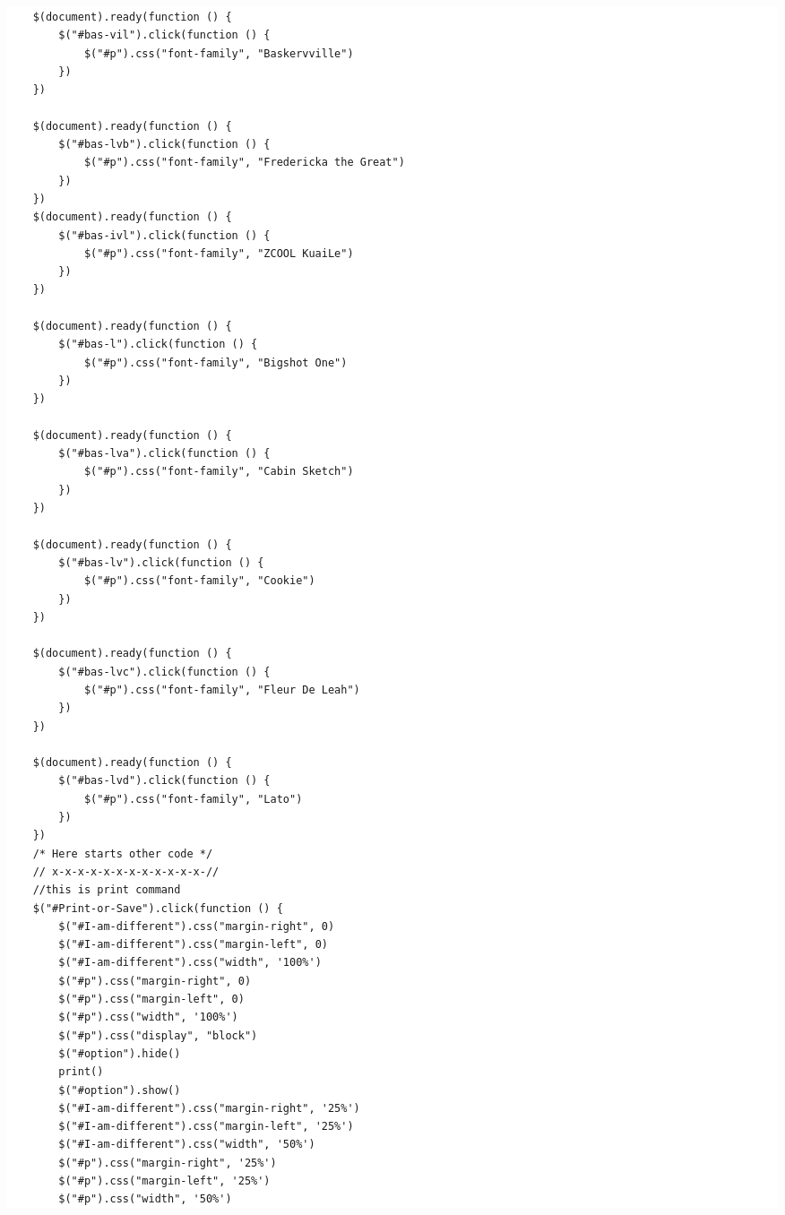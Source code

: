         $(document).ready(function () {
            $("#bas-vil").click(function () {
                $("#p").css("font-family", "Baskervville")
            })
        })

        $(document).ready(function () {
            $("#bas-lvb").click(function () {
                $("#p").css("font-family", "Fredericka the Great")
            })
        })
        $(document).ready(function () {
            $("#bas-ivl").click(function () {
                $("#p").css("font-family", "ZCOOL KuaiLe")
            })
        })

        $(document).ready(function () {
            $("#bas-l").click(function () {
                $("#p").css("font-family", "Bigshot One")
            })
        })

        $(document).ready(function () {
            $("#bas-lva").click(function () {
                $("#p").css("font-family", "Cabin Sketch")
            })
        })

        $(document).ready(function () {
            $("#bas-lv").click(function () {
                $("#p").css("font-family", "Cookie")
            })
        })

        $(document).ready(function () {
            $("#bas-lvc").click(function () {
                $("#p").css("font-family", "Fleur De Leah")
            })
        })

        $(document).ready(function () {
            $("#bas-lvd").click(function () {
                $("#p").css("font-family", "Lato")
            })
        })
        /* Here starts other code */
        // x-x-x-x-x-x-x-x-x-x-x-x-//
        //this is print command
        $("#Print-or-Save").click(function () {
            $("#I-am-different").css("margin-right", 0)
            $("#I-am-different").css("margin-left", 0)
            $("#I-am-different").css("width", '100%')
            $("#p").css("margin-right", 0)
            $("#p").css("margin-left", 0)
            $("#p").css("width", '100%')
            $("#p").css("display", "block")
            $("#option").hide()
            print()
            $("#option").show()
            $("#I-am-different").css("margin-right", '25%')
            $("#I-am-different").css("margin-left", '25%')
            $("#I-am-different").css("width", '50%')
            $("#p").css("margin-right", '25%')
            $("#p").css("margin-left", '25%')
            $("#p").css("width", '50%')
